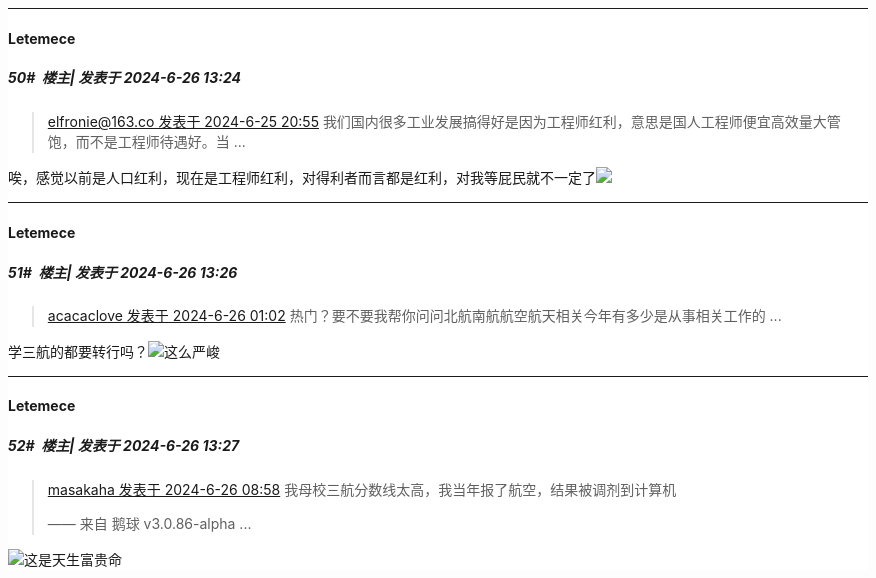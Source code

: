 
*****

####  Letemece  
##### 50#         楼主| 发表于 2024-6-26 13:24

<blockquote><a href="httphttps://bbs.saraba1st.com/2b/forum.php?mod=redirect&amp;goto=findpost&amp;pid=65378119&amp;ptid=2188934" target="_blank">elfronie@163.co 发表于 2024-6-25 20:55</a>
我们国内很多工业发展搞得好是因为工程师红利，意思是国人工程师便宜高效量大管饱，而不是工程师待遇好。当 ...</blockquote>
唉，感觉以前是人口红利，现在是工程师红利，对得利者而言都是红利，对我等屁民就不一定了<img src="https://static.saraba1st.com/image/smiley/face2017/092.png" referrerpolicy="no-referrer">

*****

####  Letemece  
##### 51#         楼主| 发表于 2024-6-26 13:26

<blockquote><a href="httphttps://bbs.saraba1st.com/2b/forum.php?mod=redirect&amp;goto=findpost&amp;pid=65380701&amp;ptid=2188934" target="_blank">acacaclove 发表于 2024-6-26 01:02</a>
热门？要不要我帮你问问北航南航航空航天相关今年有多少是从事相关工作的 ...</blockquote>
学三航的都要转行吗？<img src="https://static.saraba1st.com/image/smiley/face2017/001.png" referrerpolicy="no-referrer">这么严峻

*****

####  Letemece  
##### 52#         楼主| 发表于 2024-6-26 13:27

<blockquote><a href="httphttps://bbs.saraba1st.com/2b/forum.php?mod=redirect&amp;goto=findpost&amp;pid=65382353&amp;ptid=2188934" target="_blank">masakaha 发表于 2024-6-26 08:58</a>
我母校三航分数线太高，我当年报了航空，结果被调剂到计算机

—— 来自 鹅球 v3.0.86-alpha ...</blockquote>
<img src="https://static.saraba1st.com/image/smiley/face2017/066.png" referrerpolicy="no-referrer">这是天生富贵命

